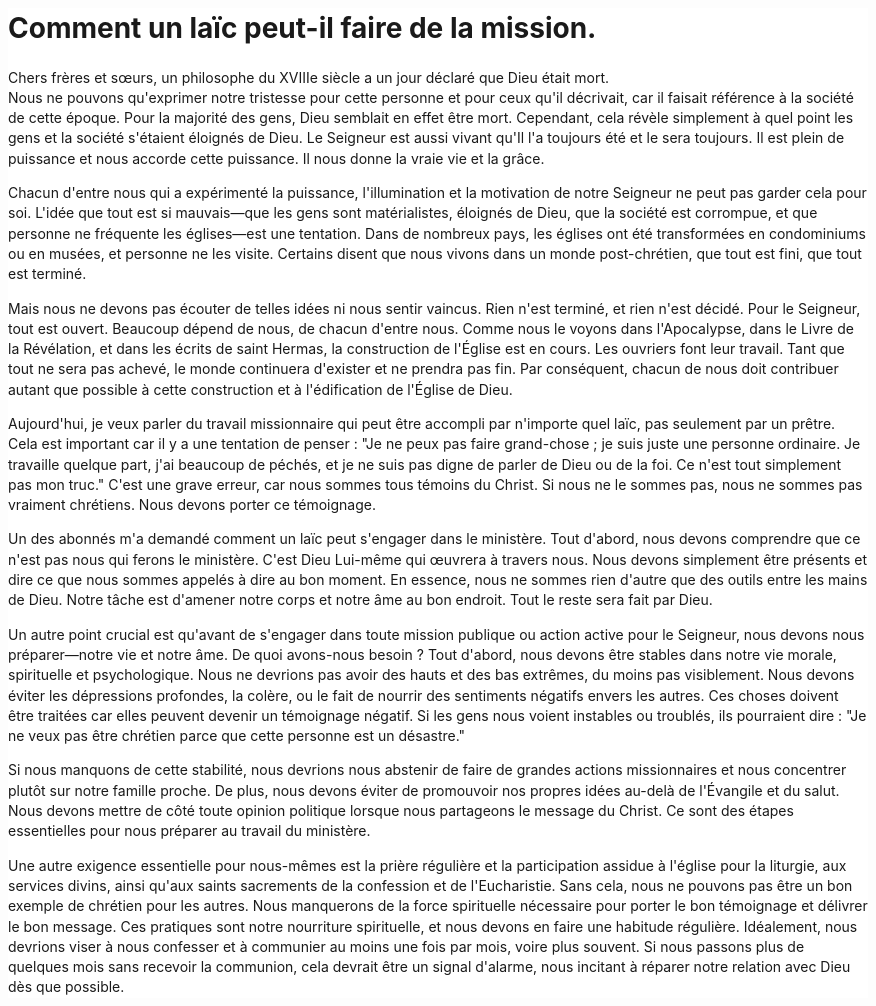 # Comment un laïc peut-il faire de la mission.

Chers frères et sœurs, un philosophe du XVIIIe siècle a un jour déclaré que Dieu était mort.  
Nous ne pouvons qu'exprimer notre tristesse pour cette personne et pour ceux qu'il décrivait, car il faisait référence à la société de cette époque. Pour la majorité des gens, Dieu semblait en effet être mort. Cependant, cela révèle simplement à quel point les gens et la société s'étaient éloignés de Dieu. Le Seigneur est aussi vivant qu'Il l'a toujours été et le sera toujours. Il est plein de puissance et nous accorde cette puissance. Il nous donne la vraie vie et la grâce.  

Chacun d'entre nous qui a expérimenté la puissance, l'illumination et la motivation de notre Seigneur ne peut pas garder cela pour soi. L'idée que tout est si mauvais—que les gens sont matérialistes, éloignés de Dieu, que la société est corrompue, et que personne ne fréquente les églises—est une tentation. Dans de nombreux pays, les églises ont été transformées en condominiums ou en musées, et personne ne les visite. Certains disent que nous vivons dans un monde post-chrétien, que tout est fini, que tout est terminé.  

Mais nous ne devons pas écouter de telles idées ni nous sentir vaincus. Rien n'est terminé, et rien n'est décidé. Pour le Seigneur, tout est ouvert. Beaucoup dépend de nous, de chacun d'entre nous. Comme nous le voyons dans l'Apocalypse, dans le Livre de la Révélation, et dans les écrits de saint Hermas, la construction de l'Église est en cours. Les ouvriers font leur travail. Tant que tout ne sera pas achevé, le monde continuera d'exister et ne prendra pas fin. Par conséquent, chacun de nous doit contribuer autant que possible à cette construction et à l'édification de l'Église de Dieu.  

Aujourd'hui, je veux parler du travail missionnaire qui peut être accompli par n'importe quel laïc, pas seulement par un prêtre. Cela est important car il y a une tentation de penser : "Je ne peux pas faire grand-chose ; je suis juste une personne ordinaire. Je travaille quelque part, j'ai beaucoup de péchés, et je ne suis pas digne de parler de Dieu ou de la foi. Ce n'est tout simplement pas mon truc." C'est une grave erreur, car nous sommes tous témoins du Christ. Si nous ne le sommes pas, nous ne sommes pas vraiment chrétiens. Nous devons porter ce témoignage.  

Un des abonnés m'a demandé comment un laïc peut s'engager dans le ministère. Tout d'abord, nous devons comprendre que ce n'est pas nous qui ferons le ministère. C'est Dieu Lui-même qui œuvrera à travers nous. Nous devons simplement être présents et dire ce que nous sommes appelés à dire au bon moment. En essence, nous ne sommes rien d'autre que des outils entre les mains de Dieu. Notre tâche est d'amener notre corps et notre âme au bon endroit. Tout le reste sera fait par Dieu.  

Un autre point crucial est qu'avant de s'engager dans toute mission publique ou action active pour le Seigneur, nous devons nous préparer—notre vie et notre âme. De quoi avons-nous besoin ? Tout d'abord, nous devons être stables dans notre vie morale, spirituelle et psychologique. Nous ne devrions pas avoir des hauts et des bas extrêmes, du moins pas visiblement. Nous devons éviter les dépressions profondes, la colère, ou le fait de nourrir des sentiments négatifs envers les autres. Ces choses doivent être traitées car elles peuvent devenir un témoignage négatif. Si les gens nous voient instables ou troublés, ils pourraient dire : "Je ne veux pas être chrétien parce que cette personne est un désastre."  

Si nous manquons de cette stabilité, nous devrions nous abstenir de faire de grandes actions missionnaires et nous concentrer plutôt sur notre famille proche. De plus, nous devons éviter de promouvoir nos propres idées au-delà de l'Évangile et du salut. Nous devons mettre de côté toute opinion politique lorsque nous partageons le message du Christ. Ce sont des étapes essentielles pour nous préparer au travail du ministère.

Une autre exigence essentielle pour nous-mêmes est la prière régulière et la participation assidue à l'église pour la liturgie, aux services divins, ainsi qu'aux saints sacrements de la confession et de l'Eucharistie. Sans cela, nous ne pouvons pas être un bon exemple de chrétien pour les autres. Nous manquerons de la force spirituelle nécessaire pour porter le bon témoignage et délivrer le bon message. Ces pratiques sont notre nourriture spirituelle, et nous devons en faire une habitude régulière. Idéalement, nous devrions viser à nous confesser et à communier au moins une fois par mois, voire plus souvent. Si nous passons plus de quelques mois sans recevoir la communion, cela devrait être un signal d'alarme, nous incitant à réparer notre relation avec Dieu dès que possible.  
